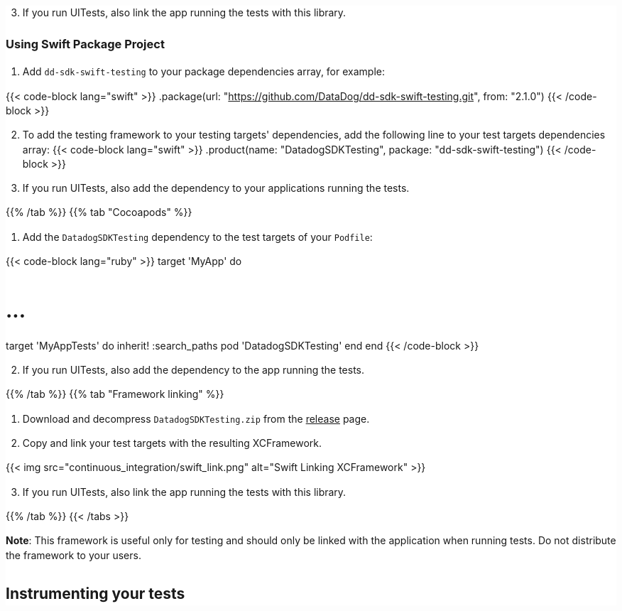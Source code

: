3. If you run UITests, also link the app running the tests with this library.

### Using Swift Package Project

1. Add `dd-sdk-swift-testing` to your package dependencies array, for example:

{{< code-block lang="swift" >}}
.package(url: "https://github.com/DataDog/dd-sdk-swift-testing.git", from: "2.1.0")
{{< /code-block >}}

2. To add the testing framework to your testing targets' dependencies, add the following line to your test targets dependencies array:
{{< code-block lang="swift" >}}
.product(name: "DatadogSDKTesting", package: "dd-sdk-swift-testing")
{{< /code-block >}}

3. If you run UITests, also add the dependency to your applications running the tests.


[1]: https://github.com/DataDog/dd-sdk-swift-testing
{{% /tab %}}
{{% tab "Cocoapods" %}}

1. Add the `DatadogSDKTesting` dependency to the test targets of your `Podfile`:

{{< code-block lang="ruby" >}}
target 'MyApp' do
  # ...

  target 'MyAppTests' do
    inherit! :search_paths
    pod 'DatadogSDKTesting'
  end
end
{{< /code-block >}}

2. If you run UITests, also add the dependency to the app running the tests.

{{% /tab %}}
{{% tab "Framework linking" %}}

1. Download and decompress `DatadogSDKTesting.zip` from the [release][1] page.

2. Copy and link your test targets with the resulting XCFramework.

{{< img src="continuous_integration/swift_link.png" alt="Swift Linking XCFramework" >}}

3. If you run UITests, also link the app running the tests with this library.

[1]: https://github.com/DataDog/dd-sdk-swift-testing/releases
{{% /tab %}}
{{< /tabs >}}
<div class="alert alert-warning"><strong>Note</strong>: This framework is useful only for testing and should only be linked with the application when running tests. Do not distribute the framework to your users. </div>


## Instrumenting your tests


[1]: https://app.datadoghq.com/organization-settings/api-keys
[2]: /getting_started/site/
[3]: /continuous_integration/guides/rum_swift_integration
[4]: https://opentelemetry.io/
[5]: https://app.datadoghq.com/organization-settings/application-keys